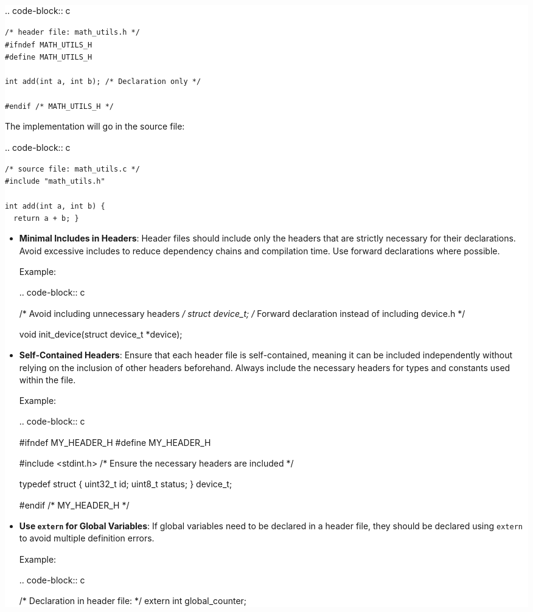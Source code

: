   .. code-block:: c

    /* header file: math_utils.h */
    #ifndef MATH_UTILS_H
    #define MATH_UTILS_H

    int add(int a, int b); /* Declaration only */

    #endif /* MATH_UTILS_H */

  The implementation will go in the source file:

  .. code-block:: c

    /* source file: math_utils.c */
    #include "math_utils.h"

    int add(int a, int b) {
      return a + b; }

- **Minimal Includes in Headers**: Header files should include only the headers that are strictly necessary for their declarations. Avoid excessive includes to reduce dependency chains and compilation time. Use forward declarations where possible.

  Example:

  .. code-block:: c

    /* Avoid including unnecessary headers */
    struct device_t; /* Forward declaration instead of including device.h */

    void init_device(struct device_t *device);

- **Self-Contained Headers**: Ensure that each header file is self-contained, meaning it can be included independently without relying on the inclusion of other headers beforehand. Always include the necessary headers for types and constants used within the file.

  Example:

  .. code-block:: c

    #ifndef MY_HEADER_H
    #define MY_HEADER_H

    #include <stdint.h> /* Ensure the necessary headers are included */

    typedef struct {
      uint32_t id;
      uint8_t  status;
    } device_t;

    #endif /* MY_HEADER_H */

- **Use `extern` for Global Variables**: If global variables need to be declared in a header file, they should be declared using `extern` to avoid multiple definition errors.

  Example:

  .. code-block:: c

    /* Declaration in header file: */
    extern int global_counter;
